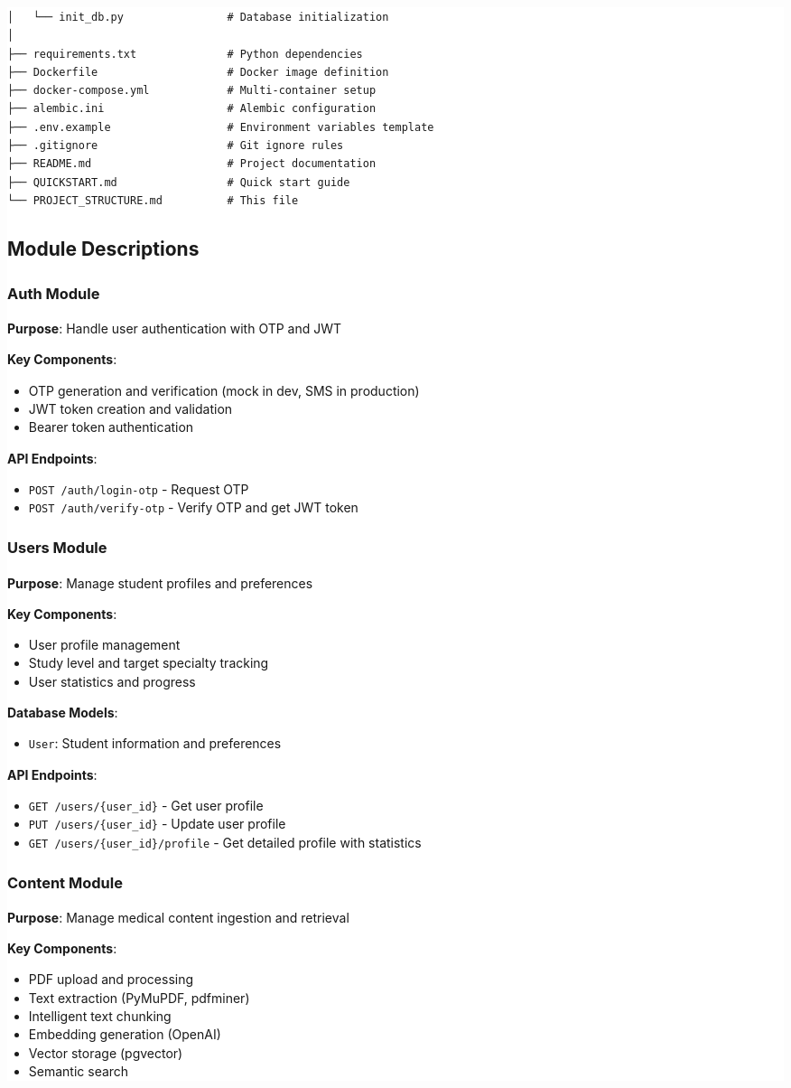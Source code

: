 ```
│   └── init_db.py                # Database initialization
│
├── requirements.txt              # Python dependencies
├── Dockerfile                    # Docker image definition
├── docker-compose.yml            # Multi-container setup
├── alembic.ini                   # Alembic configuration
├── .env.example                  # Environment variables template
├── .gitignore                    # Git ignore rules
├── README.md                     # Project documentation
├── QUICKSTART.md                 # Quick start guide
└── PROJECT_STRUCTURE.md          # This file
```

## Module Descriptions

### Auth Module
**Purpose**: Handle user authentication with OTP and JWT

**Key Components**:
- OTP generation and verification (mock in dev, SMS in production)
- JWT token creation and validation
- Bearer token authentication

**API Endpoints**:
- `POST /auth/login-otp` - Request OTP
- `POST /auth/verify-otp` - Verify OTP and get JWT token

### Users Module
**Purpose**: Manage student profiles and preferences

**Key Components**:
- User profile management
- Study level and target specialty tracking
- User statistics and progress

**Database Models**:
- `User`: Student information and preferences

**API Endpoints**:
- `GET /users/{user_id}` - Get user profile
- `PUT /users/{user_id}` - Update user profile
- `GET /users/{user_id}/profile` - Get detailed profile with statistics

### Content Module
**Purpose**: Manage medical content ingestion and retrieval

**Key Components**:
- PDF upload and processing
- Text extraction (PyMuPDF, pdfminer)
- Intelligent text chunking
- Embedding generation (OpenAI)
- Vector storage (pgvector)
- Semantic search
